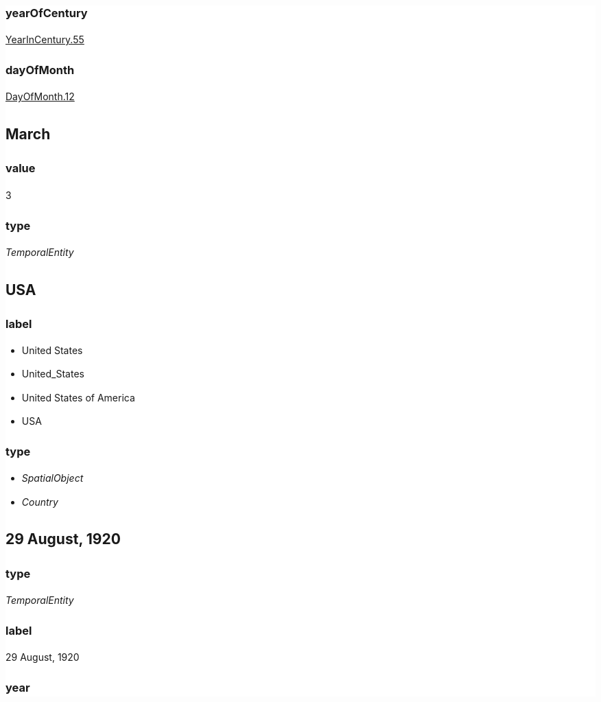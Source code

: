 ### yearOfCentury


[YearInCentury.55](#YearInCentury.55)

### dayOfMonth


[DayOfMonth.12](#DayOfMonth.12)

## March

### value


3

### type


*TemporalEntity*

## USA

### label

 - United States

 - United_States

 - United States of America

 - USA

### type

 - *SpatialObject*

 - *Country*

## 29 August, 1920

### type


*TemporalEntity*

### label


29 August, 1920

### year


